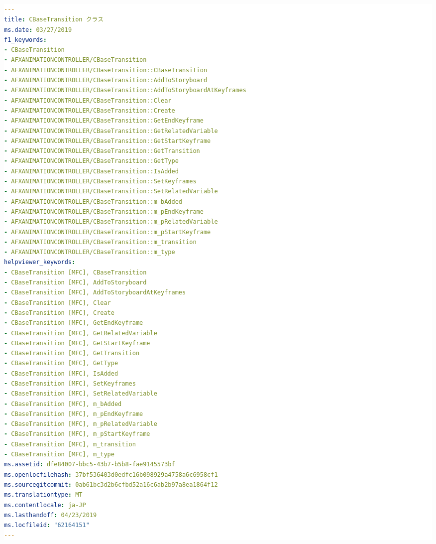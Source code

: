 ```yaml
---
title: CBaseTransition クラス
ms.date: 03/27/2019
f1_keywords:
- CBaseTransition
- AFXANIMATIONCONTROLLER/CBaseTransition
- AFXANIMATIONCONTROLLER/CBaseTransition::CBaseTransition
- AFXANIMATIONCONTROLLER/CBaseTransition::AddToStoryboard
- AFXANIMATIONCONTROLLER/CBaseTransition::AddToStoryboardAtKeyframes
- AFXANIMATIONCONTROLLER/CBaseTransition::Clear
- AFXANIMATIONCONTROLLER/CBaseTransition::Create
- AFXANIMATIONCONTROLLER/CBaseTransition::GetEndKeyframe
- AFXANIMATIONCONTROLLER/CBaseTransition::GetRelatedVariable
- AFXANIMATIONCONTROLLER/CBaseTransition::GetStartKeyframe
- AFXANIMATIONCONTROLLER/CBaseTransition::GetTransition
- AFXANIMATIONCONTROLLER/CBaseTransition::GetType
- AFXANIMATIONCONTROLLER/CBaseTransition::IsAdded
- AFXANIMATIONCONTROLLER/CBaseTransition::SetKeyframes
- AFXANIMATIONCONTROLLER/CBaseTransition::SetRelatedVariable
- AFXANIMATIONCONTROLLER/CBaseTransition::m_bAdded
- AFXANIMATIONCONTROLLER/CBaseTransition::m_pEndKeyframe
- AFXANIMATIONCONTROLLER/CBaseTransition::m_pRelatedVariable
- AFXANIMATIONCONTROLLER/CBaseTransition::m_pStartKeyframe
- AFXANIMATIONCONTROLLER/CBaseTransition::m_transition
- AFXANIMATIONCONTROLLER/CBaseTransition::m_type
helpviewer_keywords:
- CBaseTransition [MFC], CBaseTransition
- CBaseTransition [MFC], AddToStoryboard
- CBaseTransition [MFC], AddToStoryboardAtKeyframes
- CBaseTransition [MFC], Clear
- CBaseTransition [MFC], Create
- CBaseTransition [MFC], GetEndKeyframe
- CBaseTransition [MFC], GetRelatedVariable
- CBaseTransition [MFC], GetStartKeyframe
- CBaseTransition [MFC], GetTransition
- CBaseTransition [MFC], GetType
- CBaseTransition [MFC], IsAdded
- CBaseTransition [MFC], SetKeyframes
- CBaseTransition [MFC], SetRelatedVariable
- CBaseTransition [MFC], m_bAdded
- CBaseTransition [MFC], m_pEndKeyframe
- CBaseTransition [MFC], m_pRelatedVariable
- CBaseTransition [MFC], m_pStartKeyframe
- CBaseTransition [MFC], m_transition
- CBaseTransition [MFC], m_type
ms.assetid: dfe84007-bbc5-43b7-b5b8-fae9145573bf
ms.openlocfilehash: 37bf536403d0edfc16b098929a4758a6c6958cf1
ms.sourcegitcommit: 0ab61bc3d2b6cfbd52a16c6ab2b97a8ea1864f12
ms.translationtype: MT
ms.contentlocale: ja-JP
ms.lasthandoff: 04/23/2019
ms.locfileid: "62164151"
---
```
